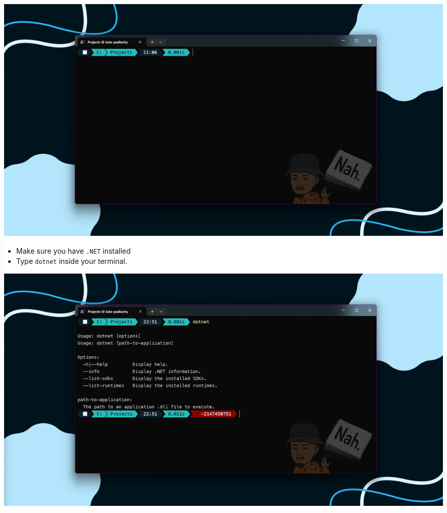 ![Terminal](/assets/img/posts/2025-03/c-sharp-images/csharp-one.png)

- Make sure you have `.NET` installed 
- Type `dotnet` inside your terminal.

![Terminal](/assets/img/posts/2025-03/c-sharp-images/csharp-two.png)
